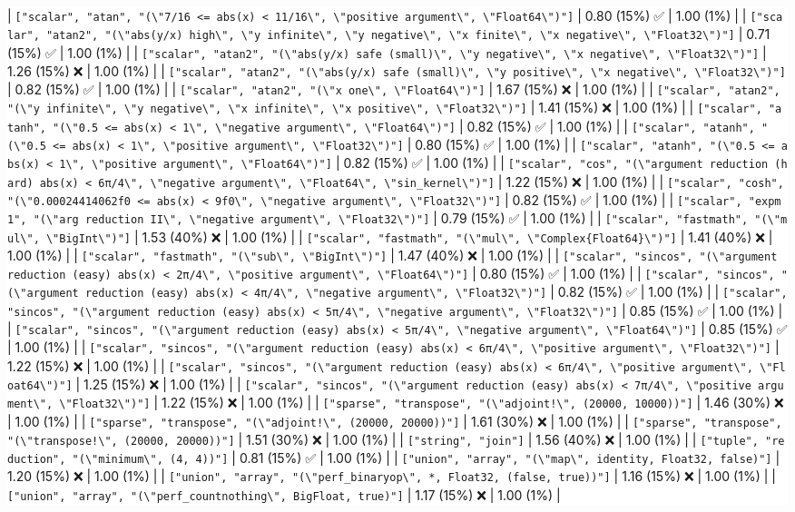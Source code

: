 | `["scalar", "atan", "(\"7/16 <= abs(x) < 11/16\", \"positive argument\", \"Float64\")"]` | 0.80 (15%) :white_check_mark: | 1.00 (1%)  |
| `["scalar", "atan2", "(\"abs(y/x) high\", \"y infinite\", \"y negative\", \"x finite\", \"x negative\", \"Float32\")"]` | 0.71 (15%) :white_check_mark: | 1.00 (1%)  |
| `["scalar", "atan2", "(\"abs(y/x) safe (small)\", \"y negative\", \"x negative\", \"Float32\")"]` | 1.26 (15%) :x: | 1.00 (1%)  |
| `["scalar", "atan2", "(\"abs(y/x) safe (small)\", \"y positive\", \"x negative\", \"Float32\")"]` | 0.82 (15%) :white_check_mark: | 1.00 (1%)  |
| `["scalar", "atan2", "(\"x one\", \"Float64\")"]` | 1.67 (15%) :x: | 1.00 (1%)  |
| `["scalar", "atan2", "(\"y infinite\", \"y negative\", \"x infinite\", \"x positive\", \"Float32\")"]` | 1.41 (15%) :x: | 1.00 (1%)  |
| `["scalar", "atanh", "(\"0.5 <= abs(x) < 1\", \"negative argument\", \"Float64\")"]` | 0.82 (15%) :white_check_mark: | 1.00 (1%)  |
| `["scalar", "atanh", "(\"0.5 <= abs(x) < 1\", \"positive argument\", \"Float32\")"]` | 0.80 (15%) :white_check_mark: | 1.00 (1%)  |
| `["scalar", "atanh", "(\"0.5 <= abs(x) < 1\", \"positive argument\", \"Float64\")"]` | 0.82 (15%) :white_check_mark: | 1.00 (1%)  |
| `["scalar", "cos", "(\"argument reduction (hard) abs(x) < 6π/4\", \"negative argument\", \"Float64\", \"sin_kernel\")"]` | 1.22 (15%) :x: | 1.00 (1%)  |
| `["scalar", "cosh", "(\"0.00024414062f0 <= abs(x) < 9f0\", \"negative argument\", \"Float32\")"]` | 0.82 (15%) :white_check_mark: | 1.00 (1%)  |
| `["scalar", "expm1", "(\"arg reduction II\", \"negative argument\", \"Float32\")"]` | 0.79 (15%) :white_check_mark: | 1.00 (1%)  |
| `["scalar", "fastmath", "(\"mul\", \"BigInt\")"]` | 1.53 (40%) :x: | 1.00 (1%)  |
| `["scalar", "fastmath", "(\"mul\", \"Complex{Float64}\")"]` | 1.41 (40%) :x: | 1.00 (1%)  |
| `["scalar", "fastmath", "(\"sub\", \"BigInt\")"]` | 1.47 (40%) :x: | 1.00 (1%)  |
| `["scalar", "sincos", "(\"argument reduction (easy) abs(x) < 2π/4\", \"positive argument\", \"Float64\")"]` | 0.80 (15%) :white_check_mark: | 1.00 (1%)  |
| `["scalar", "sincos", "(\"argument reduction (easy) abs(x) < 4π/4\", \"negative argument\", \"Float32\")"]` | 0.82 (15%) :white_check_mark: | 1.00 (1%)  |
| `["scalar", "sincos", "(\"argument reduction (easy) abs(x) < 5π/4\", \"negative argument\", \"Float32\")"]` | 0.85 (15%) :white_check_mark: | 1.00 (1%)  |
| `["scalar", "sincos", "(\"argument reduction (easy) abs(x) < 5π/4\", \"negative argument\", \"Float64\")"]` | 0.85 (15%) :white_check_mark: | 1.00 (1%)  |
| `["scalar", "sincos", "(\"argument reduction (easy) abs(x) < 6π/4\", \"positive argument\", \"Float32\")"]` | 1.22 (15%) :x: | 1.00 (1%)  |
| `["scalar", "sincos", "(\"argument reduction (easy) abs(x) < 6π/4\", \"positive argument\", \"Float64\")"]` | 1.25 (15%) :x: | 1.00 (1%)  |
| `["scalar", "sincos", "(\"argument reduction (easy) abs(x) < 7π/4\", \"positive argument\", \"Float32\")"]` | 1.22 (15%) :x: | 1.00 (1%)  |
| `["sparse", "transpose", "(\"adjoint!\", (20000, 10000))"]` | 1.46 (30%) :x: | 1.00 (1%)  |
| `["sparse", "transpose", "(\"adjoint!\", (20000, 20000))"]` | 1.61 (30%) :x: | 1.00 (1%)  |
| `["sparse", "transpose", "(\"transpose!\", (20000, 20000))"]` | 1.51 (30%) :x: | 1.00 (1%)  |
| `["string", "join"]` | 1.56 (40%) :x: | 1.00 (1%)  |
| `["tuple", "reduction", "(\"minimum\", (4, 4))"]` | 0.81 (15%) :white_check_mark: | 1.00 (1%)  |
| `["union", "array", "(\"map\", identity, Float32, false)"]` | 1.20 (15%) :x: | 1.00 (1%)  |
| `["union", "array", "(\"perf_binaryop\", *, Float32, (false, true))"]` | 1.16 (15%) :x: | 1.00 (1%)  |
| `["union", "array", "(\"perf_countnothing\", BigFloat, true)"]` | 1.17 (15%) :x: | 1.00 (1%)  |
